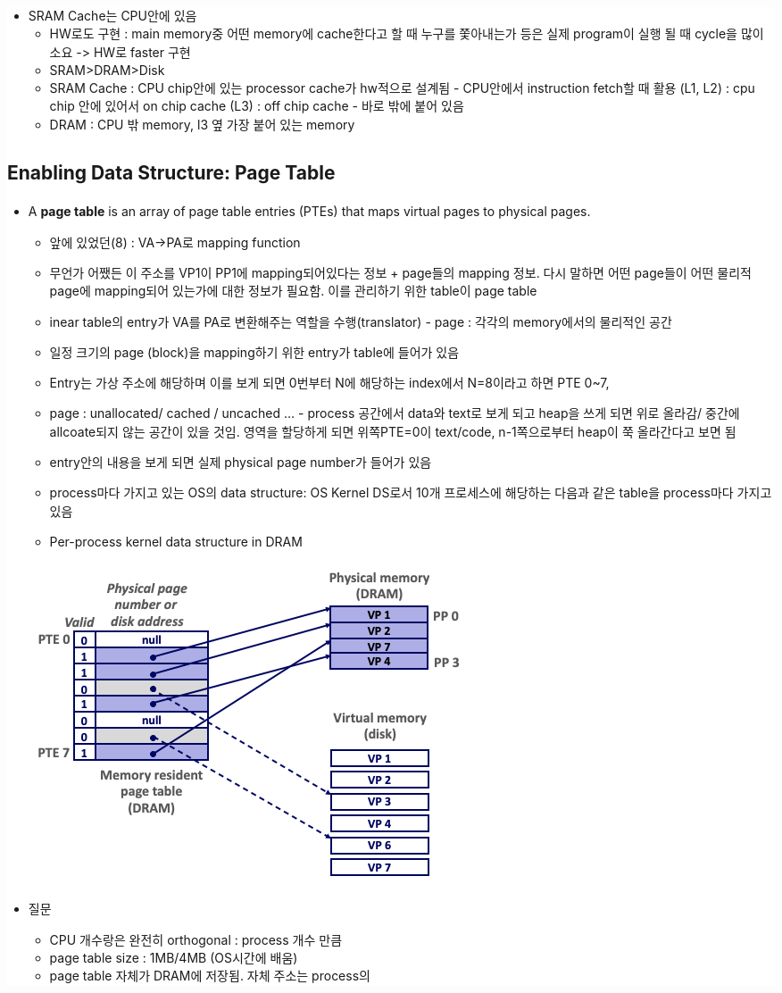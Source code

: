 
- SRAM Cache는 CPU안에 있음
    - HW로도 구현 : main memory중 어떤 memory에 cache한다고 할 때 누구를 쫓아내는가 등은 실제 program이 실행 될 때 cycle을 많이 소요 -> HW로 faster 구현
    - SRAM>DRAM>Disk
    - SRAM Cache : CPU chip안에 있는 processor cache가 hw적으로 설계됨 -
    CPU안에서 instruction fetch할 때 활용
    (L1, L2) : cpu chip 안에 있어서 on chip cache
    (L3) : off chip cache - 바로 밖에 붙어 있음
    - DRAM : CPU 밖 memory, l3 옆 가장 붙어 있는 memory

## Enabling Data Structure: Page Table

- A **page table** is an array of page table entries (PTEs) that maps virtual pages to physical pages.
    - 앞에 있었던(8) : VA->PA로 mapping function
    - 무언가 어쨌든 이 주소를 VP1이 PP1에 mapping되어있다는 정보 + page들의 mapping 정보. 다시 말하면 어떤 page들이 어떤 물리적 page에 mapping되어 있는가에 대한 정보가 필요함. 이를 관리하기 위한 table이 page table
    - inear table의 entry가 VA를 PA로 변환해주는 역할을 수행(translator) - page : 각각의 memory에서의 물리적인 공간
    - 일정 크기의 page (block)을 mapping하기 위한 entry가 table에 들어가 있음
    - Entry는 가상 주소에 해당하며 이를 보게 되면 0번부터 N에 해당하는 index에서 N=8이라고 하면 PTE 0~7,
    - page : unallocated/ cached / uncached … - process 공간에서 data와 text로 보게 되고 heap을 쓰게 되면 위로 올라감/ 중간에 allcoate되지 않는 공간이 있을 것임. 영역을 할당하게 되면 위쪽PTE=0이 text/code, n-1쪽으로부터 heap이 쭉 올라간다고 보면 됨
    - entry안의 내용을 보게 되면 실제 physical page number가 들어가 있음
    - process마다 가지고 있는 OS의 data structure: OS Kernel DS로서 10개 프로세스에 해당하는 다음과 같은 table을 process마다 가지고 있음
    
    - Per-process kernel data structure in DRAM
    
    ![Untitled](13/Untitled_3.png)
    
- 질문
    - CPU 개수랑은 완전히 orthogonal : process 개수 만큼
    - page table size : 1MB/4MB (OS시간에 배움)
    - page table 자체가 DRAM에 저장됨. 자체 주소는 process의
    